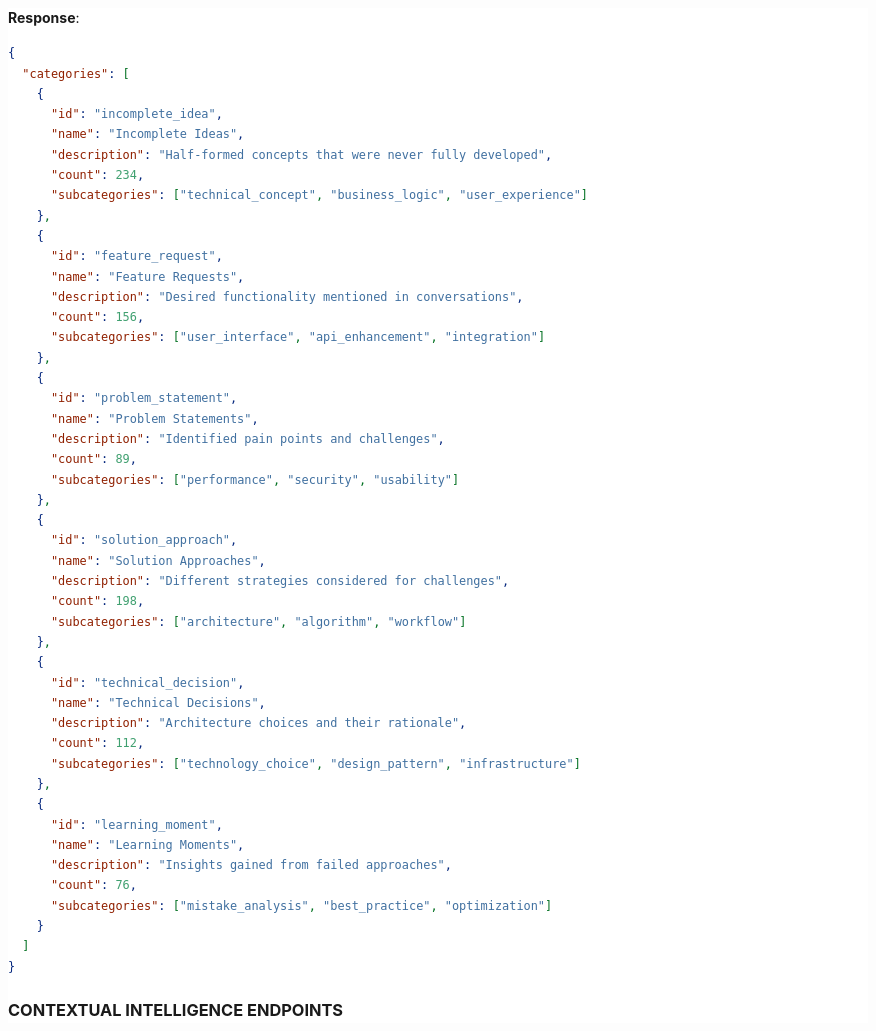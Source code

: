 **Response**:
```json
{
  "categories": [
    {
      "id": "incomplete_idea",
      "name": "Incomplete Ideas",
      "description": "Half-formed concepts that were never fully developed",
      "count": 234,
      "subcategories": ["technical_concept", "business_logic", "user_experience"]
    },
    {
      "id": "feature_request",
      "name": "Feature Requests",
      "description": "Desired functionality mentioned in conversations",
      "count": 156,
      "subcategories": ["user_interface", "api_enhancement", "integration"]
    },
    {
      "id": "problem_statement",
      "name": "Problem Statements",
      "description": "Identified pain points and challenges",
      "count": 89,
      "subcategories": ["performance", "security", "usability"]
    },
    {
      "id": "solution_approach",
      "name": "Solution Approaches",
      "description": "Different strategies considered for challenges",
      "count": 198,
      "subcategories": ["architecture", "algorithm", "workflow"]
    },
    {
      "id": "technical_decision",
      "name": "Technical Decisions",
      "description": "Architecture choices and their rationale",
      "count": 112,
      "subcategories": ["technology_choice", "design_pattern", "infrastructure"]
    },
    {
      "id": "learning_moment",
      "name": "Learning Moments",
      "description": "Insights gained from failed approaches",
      "count": 76,
      "subcategories": ["mistake_analysis", "best_practice", "optimization"]
    }
  ]
}
```

### CONTEXTUAL INTELLIGENCE ENDPOINTS
